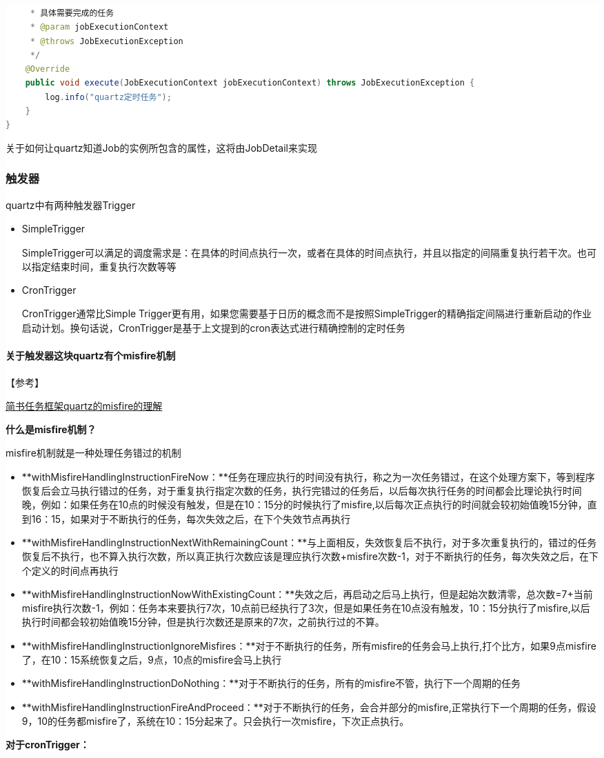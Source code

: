 ```java
     * 具体需要完成的任务
     * @param jobExecutionContext
     * @throws JobExecutionException
     */
    @Override
    public void execute(JobExecutionContext jobExecutionContext) throws JobExecutionException {
        log.info("quartz定时任务");
    }
}
```
关于如何让quartz知道Job的实例所包含的属性，这将由JobDetail来实现


### 触发器

quartz中有两种触发器Trigger

- SimpleTrigger

    SimpleTrigger可以满足的调度需求是：在具体的时间点执行一次，或者在具体的时间点执行，并且以指定的间隔重复执行若干次。也可以指定结束时间，重复执行次数等等

- CronTrigger

    CronTrigger通常比Simple Trigger更有用，如果您需要基于日历的概念而不是按照SimpleTrigger的精确指定间隔进行重新启动的作业启动计划。换句话说，CronTrigger是基于上文提到的cron表达式进行精确控制的定时任务


#### 关于触发器这块quartz有个misfire机制

【参考】

[简书任务框架quartz的misfire的理解](https://www.jianshu.com/p/634d2a6fae7b)

**什么是misfire机制？**

misfire机制就是一种处理任务错过的机制

- **withMisfireHandlingInstructionFireNow：**任务在理应执行的时间没有执行，称之为一次任务错过，在这个处理方案下，等到程序恢复后会立马执行错过的任务，对于重复执行指定次数的任务，执行完错过的任务后，以后每次执行任务的时间都会比理论执行时间晚，例如：如果任务在10点的时候没有触发，但是在10：15分的时候执行了misfire,以后每次正点执行的时间就会较初始值晚15分钟，直到16：15，如果对于不断执行的任务，每次失效之后，在下个失效节点再执行

- **withMisfireHandlingInstructionNextWithRemainingCount：**与上面相反，失效恢复后不执行，对于多次重复执行的，错过的任务恢复后不执行，也不算入执行次数，所以真正执行次数应该是理应执行次数+misfire次数-1，对于不断执行的任务，每次失效之后，在下个定义的时间点再执行

- **withMisfireHandlingInstructionNowWithExistingCount：**失效之后，再启动之后马上执行，但是起始次数清零，总次数=7+当前misfire执行次数-1，例如：任务本来要执行7次，10点前已经执行了3次，但是如果任务在10点没有触发，10：15分执行了misfire,以后执行时间都会较初始值晚15分钟，但是执行次数还是原来的7次，之前执行过的不算。

- **withMisfireHandlingInstructionIgnoreMisfires：**对于不断执行的任务，所有misfire的任务会马上执行,打个比方，如果9点misfire了，在10：15系统恢复之后，9点，10点的misfire会马上执行

- **withMisfireHandlingInstructionDoNothing：**对于不断执行的任务，所有的misfire不管，执行下一个周期的任务

- **withMisfireHandlingInstructionFireAndProceed：**对于不断执行的任务，会合并部分的misfire,正常执行下一个周期的任务，假设9，10的任务都misfire了，系统在10：15分起来了。只会执行一次misfire，下次正点执行。


**对于cronTrigger：**
